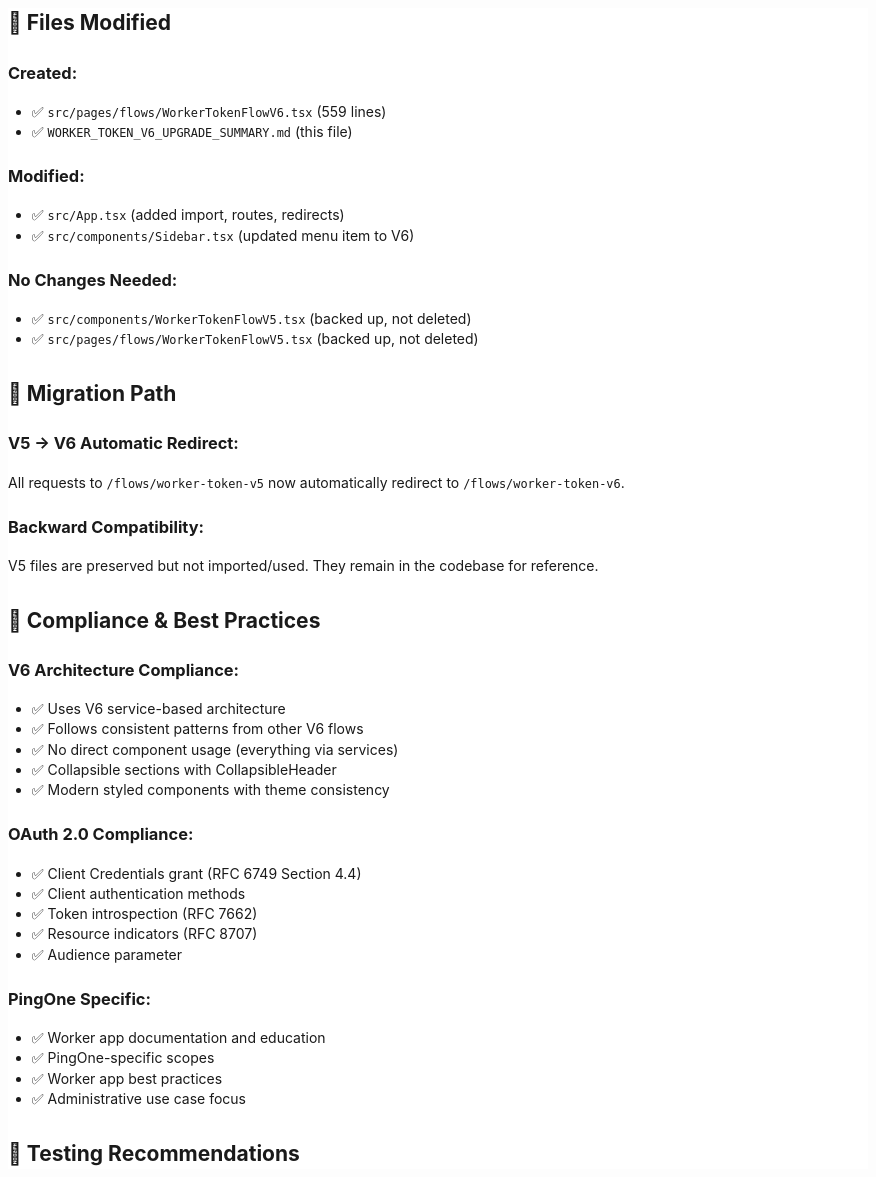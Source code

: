 ## 📁 Files Modified

### Created:
- ✅ `src/pages/flows/WorkerTokenFlowV6.tsx` (559 lines)
- ✅ `WORKER_TOKEN_V6_UPGRADE_SUMMARY.md` (this file)

### Modified:
- ✅ `src/App.tsx` (added import, routes, redirects)
- ✅ `src/components/Sidebar.tsx` (updated menu item to V6)

### No Changes Needed:
- ✅ `src/components/WorkerTokenFlowV5.tsx` (backed up, not deleted)
- ✅ `src/pages/flows/WorkerTokenFlowV5.tsx` (backed up, not deleted)

## 🔄 Migration Path

### **V5 → V6 Automatic Redirect:**
All requests to `/flows/worker-token-v5` now automatically redirect to `/flows/worker-token-v6`.

### **Backward Compatibility:**
V5 files are preserved but not imported/used. They remain in the codebase for reference.

## 🎯 Compliance & Best Practices

### **V6 Architecture Compliance:**
- ✅ Uses V6 service-based architecture
- ✅ Follows consistent patterns from other V6 flows
- ✅ No direct component usage (everything via services)
- ✅ Collapsible sections with CollapsibleHeader
- ✅ Modern styled components with theme consistency

### **OAuth 2.0 Compliance:**
- ✅ Client Credentials grant (RFC 6749 Section 4.4)
- ✅ Client authentication methods
- ✅ Token introspection (RFC 7662)
- ✅ Resource indicators (RFC 8707)
- ✅ Audience parameter

### **PingOne Specific:**
- ✅ Worker app documentation and education
- ✅ PingOne-specific scopes
- ✅ Worker app best practices
- ✅ Administrative use case focus

## 🚀 Testing Recommendations
